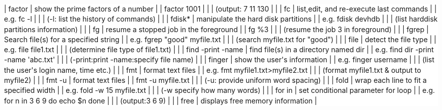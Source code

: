 | factor | show the prime factors of a number |
| factor 1001 |  |
| (output: 7 11 130 |  |
| fc | list,edit, and re-execute last commands |
| e.g. fc -l |  |
| (-l: list the history of commands) |  |
| fdisk\* | manipulate the hard disk partitions |
| e.g. fdisk devhdb |  |
| (list harddisk partitions information) |  |
| fg | resume a stopped job in the foreground |
| fg %3 |  |
| (resume the job 3 in foreground) |  |
| fgrep | Search file(s) for a specified string |
| e.g. fgrep "good" myfile.txt |  |
| (search myfile.txt for "good") |  |
| file | detect the file type |
| e.g. file file1.txt |  |
| (determine file type of file1.txt) |  |
| find -print -name | find file(s) in a directory named dir |
| e.g. find dir -print -name 'abc.txt' |  |
| (-print:print -name:specify file name) |  |
| finger | show the user's information |
| e.g. finger username |  |
| (list the user's login name, time etc.) |  |
| fmt | format text files |
| e.g. fmt myfile1.txt&gt;myfile2.txt |  |
| (format myfile1.txt & output to myfile2) |  |
| fmt -u | format text files |
| fmt -u myfile.txt |  |
| (-u: provide uniform word spacing) |  |
| fold | wrap each line to fit a specified width |
| e.g. fold -w 15 myfile.txt |  |
| (-w specify how many words) |  |
| for in | set conditional parameter for loop |
| e.g. for n in 3 6 9 do echo $n done |  |
| (output:3 6 9) |  |
| free | displays free memory information |